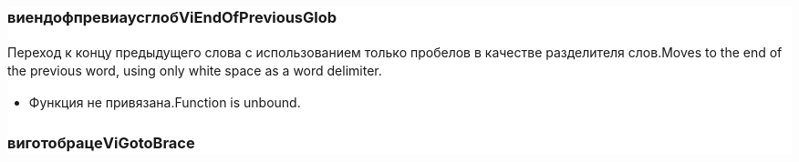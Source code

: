 ### <a name="viendofpreviousglob"></a><span data-ttu-id="6e92e-520">виендофпревиаусглоб</span><span class="sxs-lookup"><span data-stu-id="6e92e-520">ViEndOfPreviousGlob</span></span>

<span data-ttu-id="6e92e-521">Переход к концу предыдущего слова с использованием только пробелов в качестве разделителя слов.</span><span class="sxs-lookup"><span data-stu-id="6e92e-521">Moves to the end of the previous word, using only white space as a word delimiter.</span></span>

- <span data-ttu-id="6e92e-522">Функция не привязана.</span><span class="sxs-lookup"><span data-stu-id="6e92e-522">Function is unbound.</span></span>

### <a name="vigotobrace"></a><span data-ttu-id="6e92e-523">виготобраце</span><span class="sxs-lookup"><span data-stu-id="6e92e-523">ViGotoBrace</span></span>

